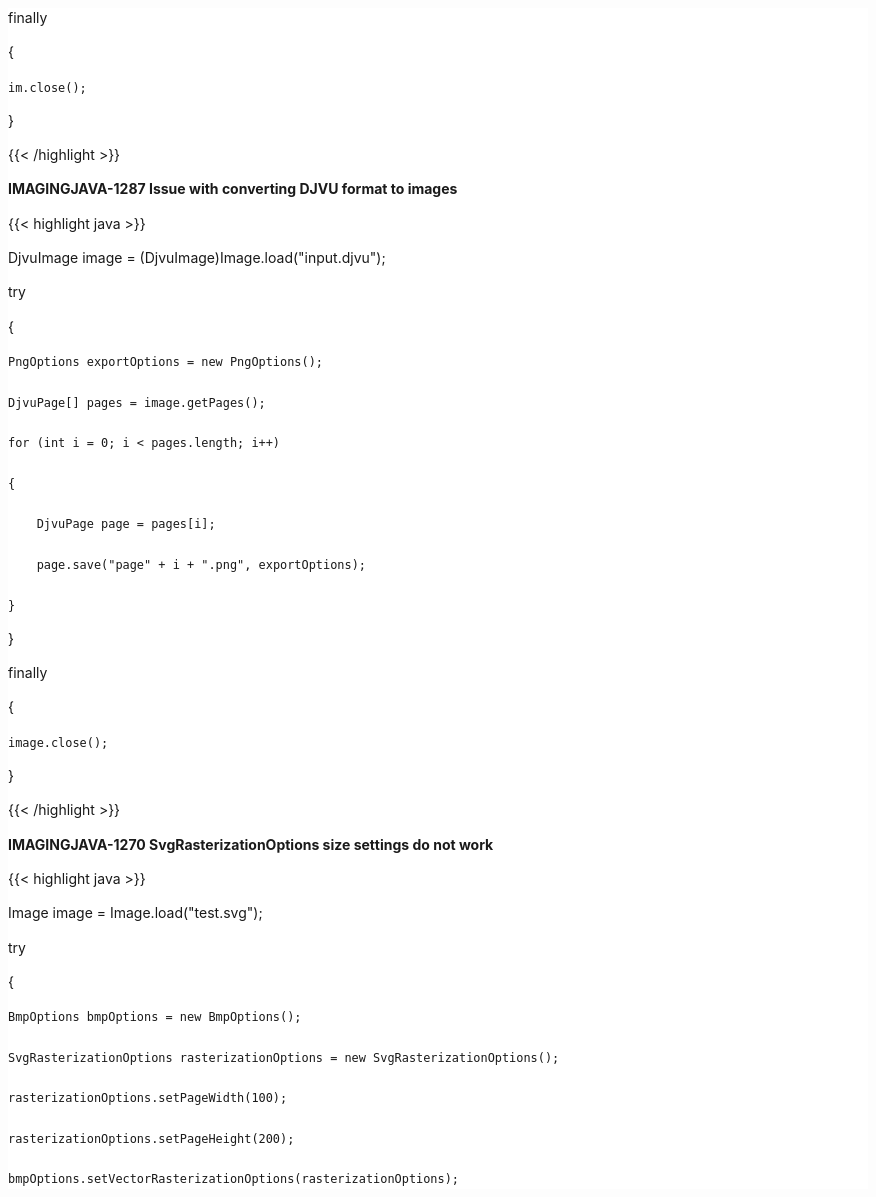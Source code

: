finally

{

    im.close();

}

{{< /highlight >}}

**IMAGINGJAVA-1287 Issue with converting DJVU format to images**

{{< highlight java >}}

 DjvuImage image = (DjvuImage)Image.load("input.djvu");

try

{

    PngOptions exportOptions = new PngOptions();

    DjvuPage[] pages = image.getPages();

    for (int i = 0; i < pages.length; i++)

    {

        DjvuPage page = pages[i];

        page.save("page" + i + ".png", exportOptions);

    }

}

finally

{

    image.close();

}

{{< /highlight >}}

**IMAGINGJAVA-1270 SvgRasterizationOptions size settings do not work**

{{< highlight java >}}

 Image image = Image.load("test.svg");

try

{

    BmpOptions bmpOptions = new BmpOptions();

    SvgRasterizationOptions rasterizationOptions = new SvgRasterizationOptions();

    rasterizationOptions.setPageWidth(100);

    rasterizationOptions.setPageHeight(200);

    bmpOptions.setVectorRasterizationOptions(rasterizationOptions);
